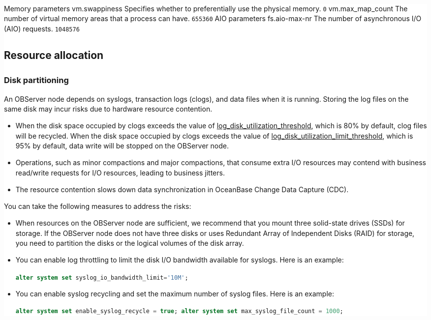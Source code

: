   <tr>
    <td rowspan="2">Memory parameters</td>
    <td>vm.swappiness</td>
    <td>Specifies whether to preferentially use the physical memory.</td>
    <td><code>0</code></td>
  </tr>

  <tr>
    <td>vm.max_map_count</td>
    <td>The number of virtual memory areas that a process can have.</td>
    <td><code>655360</code></td>
  </tr>

  <tr>
    <td>AIO parameters</td>
    <td>fs.aio-max-nr</td>
    <td>The number of asynchronous I/O (AIO) requests.</td>
    <td><code>1048576</code></td>
  </tr>
</table>

## Resource allocation

### Disk partitioning

An OBServer node depends on syslogs, transaction logs (clogs), and data files when it is running. Storing the log files on the same disk may incur risks due to hardware resource contention.

* When the disk space occupied by clogs exceeds the value of [log_disk_utilization_threshold](https://en.oceanbase.com/docs/common-oceanbase-database-10000000001105665), which is 80% by default, clog files will be recycled. When the disk space occupied by clogs exceeds the value of [log_disk_utilization_limit_threshold](https://en.oceanbase.com/docs/common-oceanbase-database-10000000001105673), which is 95% by default, data write will be stopped on the OBServer node. 

* Operations, such as minor compactions and major compactions, that consume extra I/O resources may contend with business read/write requests for I/O resources, leading to business jitters. 

* The resource contention slows down data synchronization in OceanBase Change Data Capture (CDC). 

You can take the following measures to address the risks:

* When resources on the OBServer node are sufficient, we recommend that you mount three solid-state drives (SSDs) for storage. If the OBServer node does not have three disks or uses Redundant Array of Independent Disks (RAID) for storage, you need to partition the disks or the logical volumes of the disk array. 

* You can enable log throttling to limit the disk I/O bandwidth available for syslogs. Here is an example: 

   ```sql
   alter system set syslog_io_bandwidth_limit='10M';
   ```

* You can enable syslog recycling and set the maximum number of syslog files. Here is an example: 

   ```sql
   alter system set enable_syslog_recycle = true; alter system set max_syslog_file_count = 1000;
   ```
